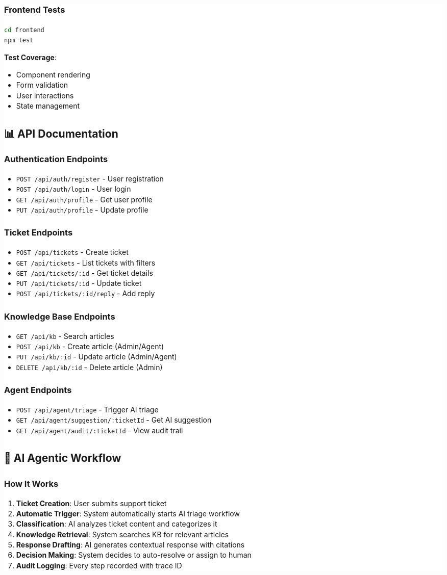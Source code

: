 ### Frontend Tests
```bash
cd frontend
npm test
```

**Test Coverage**:
- Component rendering
- Form validation
- User interactions
- State management

## 📊 API Documentation

### Authentication Endpoints
- `POST /api/auth/register` - User registration
- `POST /api/auth/login` - User login
- `GET /api/auth/profile` - Get user profile
- `PUT /api/auth/profile` - Update profile

### Ticket Endpoints
- `POST /api/tickets` - Create ticket
- `GET /api/tickets` - List tickets with filters
- `GET /api/tickets/:id` - Get ticket details
- `PUT /api/tickets/:id` - Update ticket
- `POST /api/tickets/:id/reply` - Add reply

### Knowledge Base Endpoints
- `GET /api/kb` - Search articles
- `POST /api/kb` - Create article (Admin/Agent)
- `PUT /api/kb/:id` - Update article (Admin/Agent)
- `DELETE /api/kb/:id` - Delete article (Admin)

### Agent Endpoints
- `POST /api/agent/triage` - Trigger AI triage
- `GET /api/agent/suggestion/:ticketId` - Get AI suggestion
- `GET /api/agent/audit/:ticketId` - View audit trail

## 🤖 AI Agentic Workflow

### How It Works
1. **Ticket Creation**: User submits support ticket
2. **Automatic Trigger**: System automatically starts AI triage workflow
3. **Classification**: AI analyzes ticket content and categorizes it
4. **Knowledge Retrieval**: System searches KB for relevant articles
5. **Response Drafting**: AI generates contextual response with citations
6. **Decision Making**: System decides to auto-resolve or assign to human
7. **Audit Logging**: Every step recorded with trace ID
